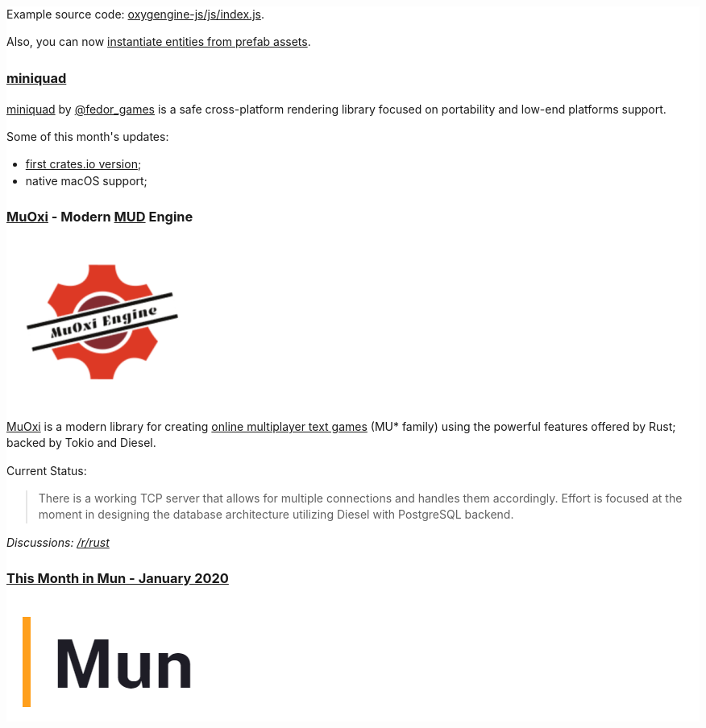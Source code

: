 Example source code: [oxygengine-js/js/index.js].

Also, you can now [instantiate entities from prefab assets][oxygengine-inst].

[oxygengine]: https://github.com/PsichiX/Oxygengine
[oxygengine-js-ann]: https://reddit.com/r/rust_gamedev/comments/epupkb/oxygengine_pure_js_scripting_backend_for_quick
[oxygengine-js/js/index.js]: https://github.com/PsichiX/Oxygengine/blob/master/oxygengine-js/js/index.js
[oxygengine-inst]: https://reddit.com/r/rust/comments/eunppk/oxygengine_instantiate_entities_from_prefab_assets

### [miniquad]

[miniquad] by [@fedor_games] is a safe cross-platform rendering library
focused on portability and low-end platforms support.

Some of this month's updates:

- [first crates.io version][miniquad-crates-io];
- native macOS support;

[miniquad]: https://github.com/not-fl3/miniquad
[miniquad-crates-io]: http://crates.io/crates/miniquad
[@fedor_games]: https://twitter.com/fedor_games

### [MuOxi] - Modern [MUD] Engine

![MuOxi cog logo](muoxi-cog.png)

[MuOxi] is a modern library for creating [online multiplayer text games][MUD]
(MU* family) using the powerful features offered by Rust;
backed by Tokio and Diesel.

Current Status:

> There is a working TCP server that allows for multiple connections
> and handles them accordingly.
> Effort is focused at the moment in designing the database architecture
> utilizing Diesel with PostgreSQL backend.

_Discussions:
[/r/rust](https://reddit.com/r/rust/comments/ekwvay/muoxi_a_modern_mud_engine_in_rust)_

[MuOxi]: https://github.com/duysqubix/MuOxi
[MUD]: https://en.wikipedia.org/wiki/MUD

### [This Month in Mun - January 2020][mun-january]

[![Mun logo](mun-logo.png)][Mun]


[Rust]: https://rust-lang.org
[join]: https://github.com/rust-gamedev/wg#join-the-fun
[pr]: https://github.com/rust-gamedev/rust-gamedev.github.io
[Ready at Dawn Studios]: https://readyatdawn.com
[@AndreaPessino]: https://twitter.com/AndreaPessino
[rad_job_1]: https://twitter.com/AndreaPessino/status/1219341435238895616
[rad_job_2]: https://twitter.com/AndreaPessino/status/1223023108929409024
[Rustacean Station]: https://rustacean-station.org/episode/011-jake-yoshua-stjepan
[RustFest 2019]: https://barcelona.rustfest.eu
[Jake Shadle]: https://twitter.com/Ca1ne
[veloren]: https://veloren.net
[Alexandru Ene]: https://alexene.dev
[temperature-simulation]: https://alexene.dev/2020/01/10/Physically-based-temperature-simulation-for-games.html
[Liam O'Connor]: https://twitter.com/kamatsu8
[micro-pack]: https://itch.io/c/707330/micro-entertainment-pack
[micro-pack-src]: https://github.com/liamoc/desktop_games
[tesserae]: https://crates.io/crates/tesserae
[scale]: https://github.com/Uriopass/Scale
[scale-devlog]: http://douady.paris/blog/scale_1.html
[Native Systems]: https://nativesystems.rs
[@jeremylikness]: https://twitter.com/jeremylikness
[snake-course]: https://medium.com/@geekrodion/snake-game-with-rust-javascript-and-webassembly-5e22b357ec7b
[snake-course-src]: https://github.com/RodionChachura/rust-js-snake-game
[snake-course-play]: https://rodionchachura.github.io/rust-js-snake-game/
[12sec]: http://12-seconds-awake.psichix.io
[12sec-src]: https://github.com/PsichiX/Oxygengine/tree/master/demos/demo-web-game
[@PsichiX]: https://twitter.com/PsichiX
[Oxygengine]: https://github.com/PsichiX/Oxygengine
[@oliviff]: https://twitter.com/oliviff
[tennis-v0-1-5]: https://twitter.com/oliviff/status/1218632638136754182
[cows-itch]: https://pilotinpyjamas.itch.io/cows
[cows-src]: https://github.com/andymac-2/leaps-bounds
[@Fryer00]: https://twitter.com/Fryer00
[@cmd_tea]: https://twitter.com/cmd_tea
[RustAllegro]: https://github.com/SiegeLord/RustAllegro
[akigi]: https://akigi.com
[split-itch]: https://mistodon.itch.io/split
[split-twitter]: https://twitter.com/Mistodon/status/1216525697398853632
[split-video]: https://youtube.com/watch?v=8E0PKetLEdo
[Antorum]: https://dooskington.com
[@dooskington]: https://twitter.com/dooskington
[Amethyst]: https://amethyst.rs
[realm.one]: https://github.com/Machine-Hum/realm.one
[realm.one-article]: https://medium.com/@ryan.cjw/adventures-with-rust-game-development-1d998c45381c
[worlds]: https://github.com/Machine-Hum/Worlds
[Azriel]: https://azriel.im
[will-devlog]: https://azriel.im/will/2020/01/31/i-choose-ui
[@mvlabat]: https://github.com/mvlabat
[grumpy]: https://github.com/amethyst/grumpy_visitors
[grumpy-video]: https://twitter.com/mvlabat/status/1219341273573863425
[wall]: https://legendiguess.itch.io/wall-jump
[@legendiguess]: https://twitter.com/legendiguess
[overrides]: https://doc.rust-lang.org/cargo/reference/profiles.html#overrides
[rust-1-41]: https://blog.rust-lang.org/2020/01/30/Rust-1.41.0.html
[gamedev-rust]: https://phoward.me/introduction/rust/game-development/2020/01/27/gamedev-rust.html
[@MontyPatrick]: https://twitter.com/MontyPatrick
[q3-rust]: https://immunant.com/blog/2020/01/quake3
[Immunant]: https://immunant.com
[c2rust]: https://c2rust.com
[q3-rust-video]: https://youtube.com/watch?v=lQjvSJLDXW4
[rust-unreal]: https://ejmahler.github.io/rust_in_unreal
[rust-unreal-src]: https://github.com/ejmahler/UnrealEngine/blob/rust-modules/RustPost/RustInUnreal.md
[epic-access]: https://github.com/EpicGames/Signup
[4k-intro]: https://codeslow.com/2020/01/writing-4k-intro-in-rust.html
[4k-src]: https://github.com/janiorca/tinywin/tree/master/miniwinGL
[rust-wasm-3d]: https://youtu.be/p7DtoeuDT5Y
[rust-wasm-3d-src]: https://github.com/dmilford/rust-3d-demo
[discord_game_sdk]: https://github.com/ldesgoui/discord_game_sdk
[Discord Game SDK]: https://discordapp.com/developers/docs/game-sdk/sdk-starter-guide
[Optimath]: https://github.com/djugei/optimath
[optimath-0-3-0]: https://djugei.github.io/optimath-0-3-0
[optimath-insights]: https://docs.rs/optimath/0.3.0/optimath/insights/index.html
[@djugei]: https://djugei.github.io
[mint]: https://github.com/kvark/mint
[easings]: https://easings.net/en
[keyframe]: https://github.com/HannesMann/keyframe
[rl-book-70]: http://bfnightly.bracketproductions.com/rustbook/chapter_70.html
[rl-book-70-demo]: http://bfnightly.bracketproductions.com/rustbook/wasm/chapter-70-missiles
[rl-book]: http://bfnightly.bracketproductions.com/rustbook
[@blackfuture]: https://patreon.com/blackfuture
[rltk_rs]: https://github.com/thebracket/rltk_rs
[rltk-cpp]: https://github.com/thebracket/rltk
[rltk-v0-6]: https://reddit.com/r/roguelikedev/comments/etiywv/sharing_saturday_295/ffi13dw/
[tbs-ecs]: https://medium.com/@bonsairobo/implementing-a-turn-based-game-in-an-entity-component-system-with-specs-task-d7f3358198b4
[@bonsairobo]: https://medium.com/@bonsairobo
[@flukejones]: https://twitter.com/flukejones
[flukejones/ecs_bench]: https://github.com/flukejones/ecs_bench
[tiny_ecs]: https://gitlab.com/flukejones/tiny_ecs
[hecs]: https://github.com/Ralith/hecs
[legion]: https://github.com/jaynus/legion
[awesome-wgpu]: https://github.com/rofrol/awesome-wgpu
[wgpu]: https://github.com/gfx-rs/wgpu-rs
[Mao Brush]: https://apps.apple.com/us/app/id1492608770
[crow]: https://crates.io/crates/crow
[@phaazon]: https://twitter.com/phaazon_
[luminance]: https://github.com/phaazon/luminance-rs
[luminance-changelog]: https://github.com/phaazon/luminance-rs/blob/master/luminance/CHANGELOG.md#038
[luminance-displacement]: https://github.com/phaazon/luminance-rs/blob/master/docs/imgs/displacement_map.gif
[learn-luminance]: https://rust-tutorials.github.io/learn-luminance
[@resinten]: https://twitter.com/resinten
[resinten-video]: https://twitter.com/resinten/status/1213569285496410116
[spir-q]: https://github.com/PENGUINLIONG/spirq-rs
[SPIR-V]: https://en.wikipedia.org/wiki/Standard_Portable_Intermediate_Representation
[glsl-wiki]: https://en.wikipedia.org/wiki/OpenGL_Shading_Language
[glsl-ann]: https://reddit.com/r/rust/comments/eklo6l/official_announcement_glsl40
[glsl]: https://crates.io/crates/glsl
[Mun]: https://mun-lang.org
[mun-january]: https://mun-lang.org/blog/2020/01/31/this-month-january
[nestur]: https://github.com/spieglt/nestur
[label_meeting]: https://github.com/rust-gamedev/wg/issues?q=label%3Ameeting
[embark.rs]: https://embark.rs
[embark-open-issues]: https://github.com/search?q=user:EmbarkStudios+state:open
[winit-issues]: https://github.com/rust-windowing/winit/issues?utf8=✓&q=is%3Aissue+is%3Aopen+label%3A%22status%3A+help+wanted%22+label%3A%22Good+first+issue%22
[gfx-issues]: https://github.com/gfx-rs/gfx/issues?q=is%3Aissue+is%3Aopen+label%3Acontributor-friendly
[wgpu-help-wanted]: https://github.com/gfx-rs/wgpu-rs/issues?q=is%3Aissue+is%3Aopen+label%3A%22help+wanted%22
[luminance-fruits]: https://github.com/phaazon/luminance-rs/issues?q=is%3Aissue+is%3Aopen+label%3A%22low+hanging+fruit%22
[ggez-issues]: https://github.com/ggez/ggez/labels/%2AGOOD%20FIRST%20ISSUE%2A
[veloren-beginner]: https://gitlab.com/veloren/veloren/issues?label_name=beginner
[amethyst-issues]: https://github.com/amethyst/amethyst/issues?q=is%3Aissue+is%3Aopen+label%3A%22good+first+issue%22
[abstreet-issues]: https://github.com/dabreegster/abstreet/issues?q=is%3Aissue+is%3Aopen+label%3A%22good+first+issue%22
[mun-issues]: https://github.com/mun-lang/mun/labels/good%20first%20issue
[bonus]: https://habr.com/post/436254
[brood-war]: https://en.wikipedia.org/wiki/StarCraft:_Brood_War
[/r/rust_gamedev]: https://reddit.com/r/rust_gamedev
[@rust_gamedev]: https://twitter.com/rust_gamedev